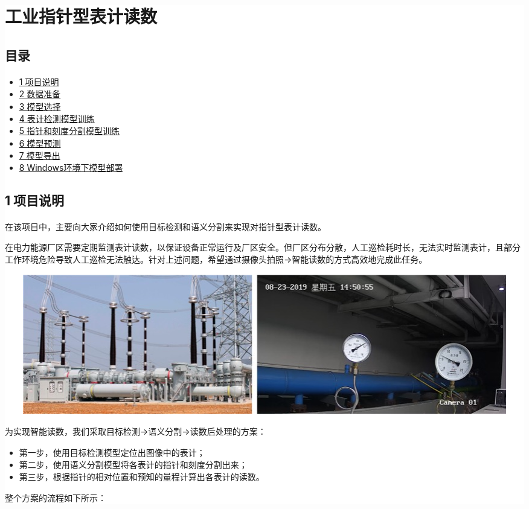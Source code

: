 # 工业指针型表计读数

## 目录

* [1 项目说明](#1)
* [2 数据准备](#2)
* [3 模型选择](#3)
* [4 表计检测模型训练](#4)
* [5 指针和刻度分割模型训练](#5)
* [6 模型预测](#6)
* [7 模型导出](#7)
* [8 Windows环境下模型部署](#8)

## <h2 id="1">1 项目说明</h2>

在该项目中，主要向大家介绍如何使用目标检测和语义分割来实现对指针型表计读数。

在电力能源厂区需要定期监测表计读数，以保证设备正常运行及厂区安全。但厂区分布分散，人工巡检耗时长，无法实时监测表计，且部分工作环境危险导致人工巡检无法触达。针对上述问题，希望通过摄像头拍照->智能读数的方式高效地完成此任务。

<div align="center">
<img src="./images/scene_introduce.jpg"  width = "800" />              </div>

为实现智能读数，我们采取目标检测->语义分割->读数后处理的方案：

* 第一步，使用目标检测模型定位出图像中的表计；
* 第二步，使用语义分割模型将各表计的指针和刻度分割出来；
* 第三步，根据指针的相对位置和预知的量程计算出各表计的读数。

整个方案的流程如下所示：

<div align="center">